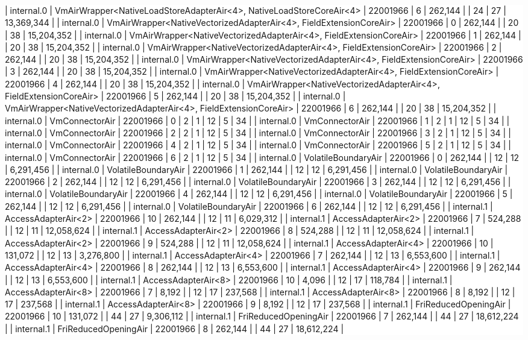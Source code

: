 | internal.0 | VmAirWrapper<NativeLoadStoreAdapterAir<4>, NativeLoadStoreCoreAir<4> | 22001966 | 6 | 262,144 |  | 24 | 27 | 13,369,344 | 
| internal.0 | VmAirWrapper<NativeVectorizedAdapterAir<4>, FieldExtensionCoreAir> | 22001966 | 0 | 262,144 |  | 20 | 38 | 15,204,352 | 
| internal.0 | VmAirWrapper<NativeVectorizedAdapterAir<4>, FieldExtensionCoreAir> | 22001966 | 1 | 262,144 |  | 20 | 38 | 15,204,352 | 
| internal.0 | VmAirWrapper<NativeVectorizedAdapterAir<4>, FieldExtensionCoreAir> | 22001966 | 2 | 262,144 |  | 20 | 38 | 15,204,352 | 
| internal.0 | VmAirWrapper<NativeVectorizedAdapterAir<4>, FieldExtensionCoreAir> | 22001966 | 3 | 262,144 |  | 20 | 38 | 15,204,352 | 
| internal.0 | VmAirWrapper<NativeVectorizedAdapterAir<4>, FieldExtensionCoreAir> | 22001966 | 4 | 262,144 |  | 20 | 38 | 15,204,352 | 
| internal.0 | VmAirWrapper<NativeVectorizedAdapterAir<4>, FieldExtensionCoreAir> | 22001966 | 5 | 262,144 |  | 20 | 38 | 15,204,352 | 
| internal.0 | VmAirWrapper<NativeVectorizedAdapterAir<4>, FieldExtensionCoreAir> | 22001966 | 6 | 262,144 |  | 20 | 38 | 15,204,352 | 
| internal.0 | VmConnectorAir | 22001966 | 0 | 2 | 1 | 12 | 5 | 34 | 
| internal.0 | VmConnectorAir | 22001966 | 1 | 2 | 1 | 12 | 5 | 34 | 
| internal.0 | VmConnectorAir | 22001966 | 2 | 2 | 1 | 12 | 5 | 34 | 
| internal.0 | VmConnectorAir | 22001966 | 3 | 2 | 1 | 12 | 5 | 34 | 
| internal.0 | VmConnectorAir | 22001966 | 4 | 2 | 1 | 12 | 5 | 34 | 
| internal.0 | VmConnectorAir | 22001966 | 5 | 2 | 1 | 12 | 5 | 34 | 
| internal.0 | VmConnectorAir | 22001966 | 6 | 2 | 1 | 12 | 5 | 34 | 
| internal.0 | VolatileBoundaryAir | 22001966 | 0 | 262,144 |  | 12 | 12 | 6,291,456 | 
| internal.0 | VolatileBoundaryAir | 22001966 | 1 | 262,144 |  | 12 | 12 | 6,291,456 | 
| internal.0 | VolatileBoundaryAir | 22001966 | 2 | 262,144 |  | 12 | 12 | 6,291,456 | 
| internal.0 | VolatileBoundaryAir | 22001966 | 3 | 262,144 |  | 12 | 12 | 6,291,456 | 
| internal.0 | VolatileBoundaryAir | 22001966 | 4 | 262,144 |  | 12 | 12 | 6,291,456 | 
| internal.0 | VolatileBoundaryAir | 22001966 | 5 | 262,144 |  | 12 | 12 | 6,291,456 | 
| internal.0 | VolatileBoundaryAir | 22001966 | 6 | 262,144 |  | 12 | 12 | 6,291,456 | 
| internal.1 | AccessAdapterAir<2> | 22001966 | 10 | 262,144 |  | 12 | 11 | 6,029,312 | 
| internal.1 | AccessAdapterAir<2> | 22001966 | 7 | 524,288 |  | 12 | 11 | 12,058,624 | 
| internal.1 | AccessAdapterAir<2> | 22001966 | 8 | 524,288 |  | 12 | 11 | 12,058,624 | 
| internal.1 | AccessAdapterAir<2> | 22001966 | 9 | 524,288 |  | 12 | 11 | 12,058,624 | 
| internal.1 | AccessAdapterAir<4> | 22001966 | 10 | 131,072 |  | 12 | 13 | 3,276,800 | 
| internal.1 | AccessAdapterAir<4> | 22001966 | 7 | 262,144 |  | 12 | 13 | 6,553,600 | 
| internal.1 | AccessAdapterAir<4> | 22001966 | 8 | 262,144 |  | 12 | 13 | 6,553,600 | 
| internal.1 | AccessAdapterAir<4> | 22001966 | 9 | 262,144 |  | 12 | 13 | 6,553,600 | 
| internal.1 | AccessAdapterAir<8> | 22001966 | 10 | 4,096 |  | 12 | 17 | 118,784 | 
| internal.1 | AccessAdapterAir<8> | 22001966 | 7 | 8,192 |  | 12 | 17 | 237,568 | 
| internal.1 | AccessAdapterAir<8> | 22001966 | 8 | 8,192 |  | 12 | 17 | 237,568 | 
| internal.1 | AccessAdapterAir<8> | 22001966 | 9 | 8,192 |  | 12 | 17 | 237,568 | 
| internal.1 | FriReducedOpeningAir | 22001966 | 10 | 131,072 |  | 44 | 27 | 9,306,112 | 
| internal.1 | FriReducedOpeningAir | 22001966 | 7 | 262,144 |  | 44 | 27 | 18,612,224 | 
| internal.1 | FriReducedOpeningAir | 22001966 | 8 | 262,144 |  | 44 | 27 | 18,612,224 | 